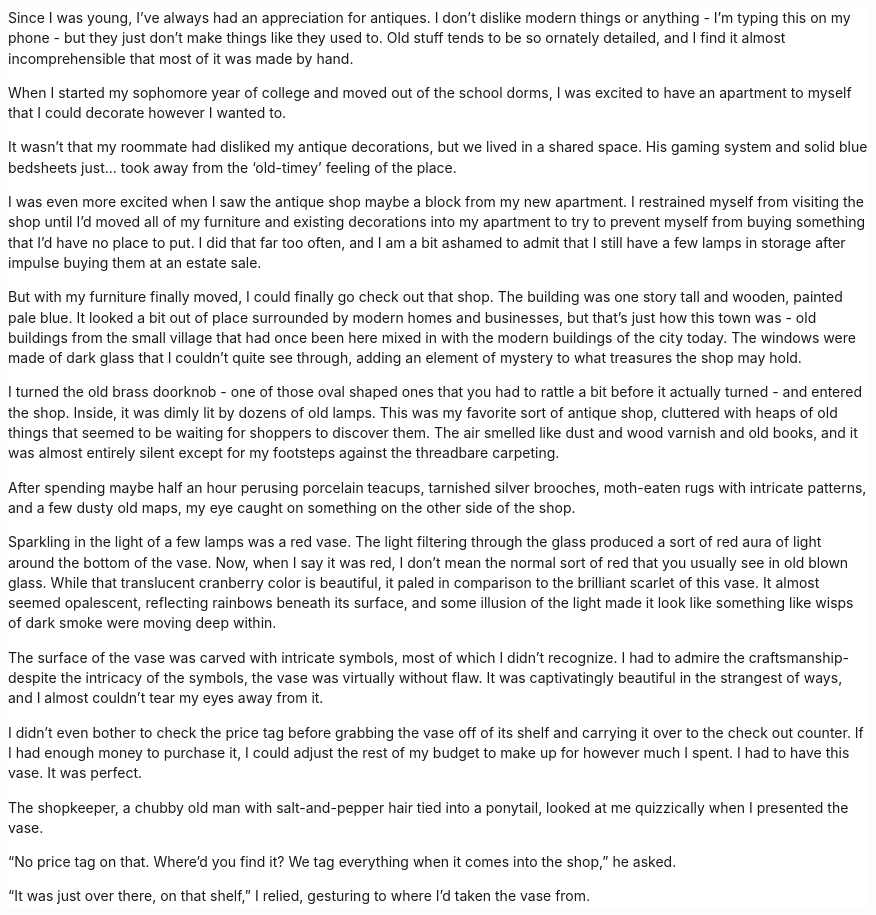 Since I was young, I’ve always had an appreciation for antiques. I don’t dislike modern things or anything - I’m typing this on my phone - but they just don’t make things like they used to. Old stuff tends to be so ornately detailed, and I find it almost incomprehensible that most of it was made by hand. 

When I started my sophomore year of college and moved out of the school dorms, I was excited to have an apartment to myself that I could decorate however I wanted to. 

It wasn’t that my roommate had disliked my antique decorations, but we lived in a shared space. His gaming system and solid blue bedsheets just… took away from the ‘old-timey’ feeling of the place. 

I was even more excited when I saw the antique shop maybe a block from my new apartment. I restrained myself from visiting the shop until I’d moved all of my furniture and existing decorations into my apartment to try to prevent myself from buying something that I’d have no place to put. I did that far too often, and I am a bit ashamed to admit that I still have a few lamps in storage after impulse buying them at an estate sale. 

But with my furniture finally moved, I could finally go check out that shop. The building was one story tall and wooden, painted pale blue. It looked a bit out of place surrounded by modern homes and businesses, but that’s just how this town was - old buildings from the small village that had once been here mixed in with the modern buildings of the city today. The windows were made of dark glass that I couldn’t quite see through, adding an element of mystery to what treasures the shop may hold. 

I turned the old brass doorknob - one of those oval shaped ones that you had to rattle a bit before it actually turned - and entered the shop. Inside, it was dimly lit by dozens of old lamps. This was my favorite sort of antique shop, cluttered with heaps of old things that seemed to be waiting for shoppers to discover them. The air smelled like dust and wood varnish and old books, and it was almost entirely silent except for my footsteps against the threadbare carpeting. 

After spending maybe half an hour perusing porcelain teacups, tarnished silver brooches, moth-eaten rugs with intricate patterns, and a few dusty old maps, my eye caught on something on the other side of the shop. 

Sparkling in the light of a few lamps was a red vase. The light filtering through the glass produced a sort of red aura of light around the bottom of the vase. Now, when I say it was red, I don’t mean the normal sort of red that you usually see in old blown glass. While that translucent cranberry color is beautiful, it paled in comparison to the brilliant scarlet of this vase. It almost seemed opalescent, reflecting rainbows beneath its surface, and some illusion of the light made it look like something like wisps of dark smoke were moving deep within. 

The surface of the vase was carved with intricate symbols, most of which I didn’t recognize. I had to admire the craftsmanship- despite the intricacy of the symbols, the vase was virtually without flaw. It was captivatingly beautiful in the strangest of ways, and I almost couldn’t tear my eyes away from it. 

I didn’t even bother to check the price tag before grabbing the vase off of its shelf and carrying it over to the check out counter. If I had enough money to purchase it, I could adjust the rest of my budget to make up for however much I spent. I had to have this vase. It was perfect. 

The shopkeeper, a chubby old man with salt-and-pepper hair tied into a ponytail, looked at me quizzically when I presented the vase. 

“No price tag on that. Where’d you find it? We tag everything when it comes into the shop,” he asked. 

“It was just over there, on that shelf,” I relied, gesturing to where I’d taken the vase from. 
